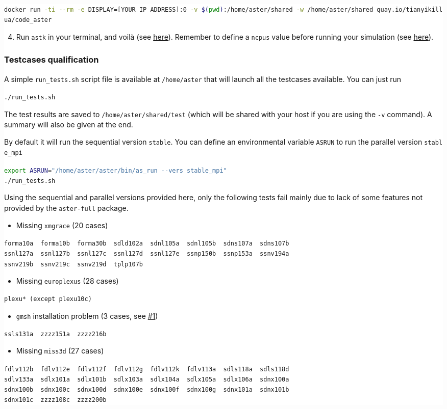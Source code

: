```sh
docker run -ti --rm -e DISPLAY=[YOUR IP ADDRESS]:0 -v $(pwd):/home/aster/shared -w /home/aster/shared quay.io/tianyikillua/code_aster
```

4. Run `astk` in your terminal, and voilà (see [here](https://user-images.githubusercontent.com/4027283/59491059-7323d200-8e86-11e9-8bba-13f41012236f.png)). Remember to define a `ncpus` value before running your simulation (see [here](https://user-images.githubusercontent.com/4027283/59494661-ed0b8980-8e8d-11e9-8c0e-358396dfb1ba.png)).

### Testcases qualification

A simple `run_tests.sh` script file is available at `/home/aster` that will launch all the testcases available. You can just run

```sh
./run_tests.sh
```

The test results are saved to `/home/aster/shared/test` (which will be shared with your host if you are using the `-v` command). A summary will also be given at the end.

By default it will run the sequential version `stable`. You can define an environmental variable `ASRUN` to run the parallel version `stable_mpi`

```sh
export ASRUN="/home/aster/aster/bin/as_run --vers stable_mpi"
./run_tests.sh
```

Using the sequential and parallel versions provided here, only the following tests fail mainly due to lack of some features not provided by the `aster-full` package.

- Missing `xmgrace` (20 cases)

```
forma10a  forma10b  forma30b  sdld102a  sdnl105a  sdnl105b  sdns107a  sdns107b
ssnl127a  ssnl127b  ssnl127c  ssnl127d  ssnl127e  ssnp150b  ssnp153a  ssnv194a
ssnv219b  ssnv219c  ssnv219d  tplp107b
```

- Missing `europlexus` (28 cases)

```
plexu* (except plexu10c)
```

- `gmsh` installation problem (3 cases, see [#1](../../issues/1))

```
ssls131a  zzzz151a  zzzz216b
```

- Missing `miss3d` (27 cases)

```
fdlv112b  fdlv112e  fdlv112f  fdlv112g  fdlv112k  fdlv113a  sdls118a  sdls118d
sdlv133a  sdlx101a  sdlx101b  sdlx103a  sdlx104a  sdlx105a  sdlx106a  sdnx100a
sdnx100b  sdnx100c  sdnx100d  sdnx100e  sdnx100f  sdnx100g  sdnx101a  sdnx101b
sdnx101c  zzzz108c  zzzz200b
```
